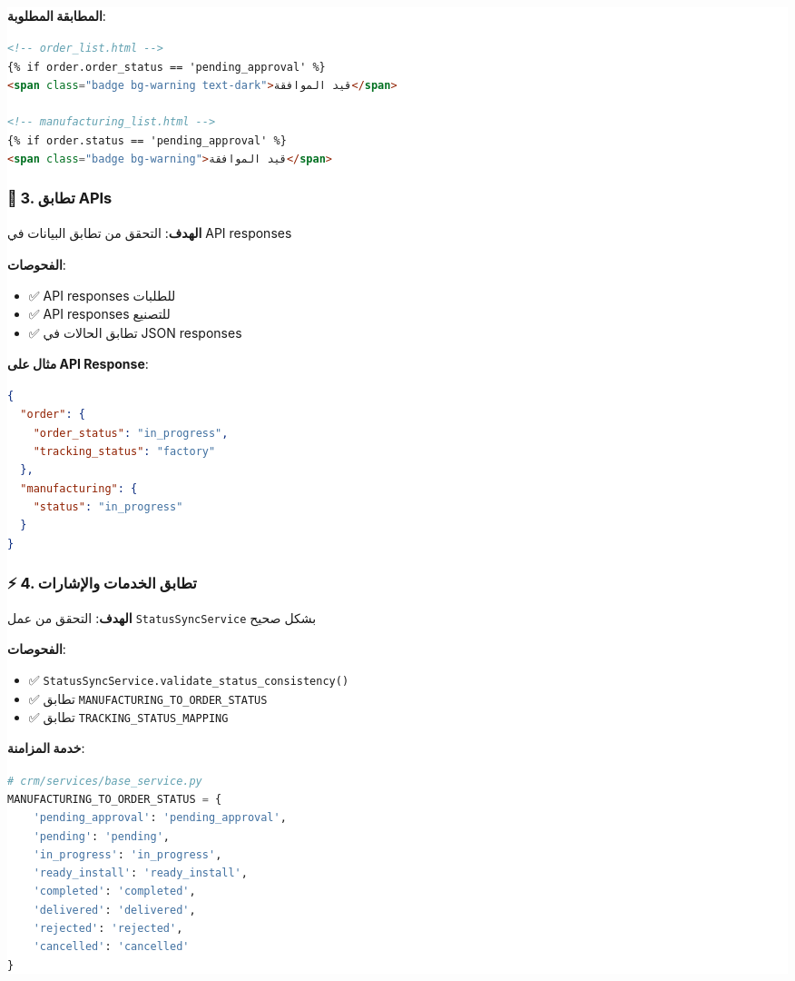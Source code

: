 **المطابقة المطلوبة**:
```html
<!-- order_list.html -->
{% if order.order_status == 'pending_approval' %}
<span class="badge bg-warning text-dark">قيد الموافقة</span>

<!-- manufacturing_list.html -->
{% if order.status == 'pending_approval' %}
<span class="badge bg-warning">قيد الموافقة</span>
```

### 🔗 3. تطابق APIs
**الهدف**: التحقق من تطابق البيانات في API responses

**الفحوصات**:
- ✅ API responses للطلبات
- ✅ API responses للتصنيع
- ✅ تطابق الحالات في JSON responses

**مثال على API Response**:
```json
{
  "order": {
    "order_status": "in_progress",
    "tracking_status": "factory"
  },
  "manufacturing": {
    "status": "in_progress"
  }
}
```

### ⚡ 4. تطابق الخدمات والإشارات
**الهدف**: التحقق من عمل `StatusSyncService` بشكل صحيح

**الفحوصات**:
- ✅ `StatusSyncService.validate_status_consistency()`
- ✅ تطابق `MANUFACTURING_TO_ORDER_STATUS`
- ✅ تطابق `TRACKING_STATUS_MAPPING`

**خدمة المزامنة**:
```python
# crm/services/base_service.py
MANUFACTURING_TO_ORDER_STATUS = {
    'pending_approval': 'pending_approval',
    'pending': 'pending',
    'in_progress': 'in_progress',
    'ready_install': 'ready_install',
    'completed': 'completed',
    'delivered': 'delivered',
    'rejected': 'rejected',
    'cancelled': 'cancelled'
}
```
